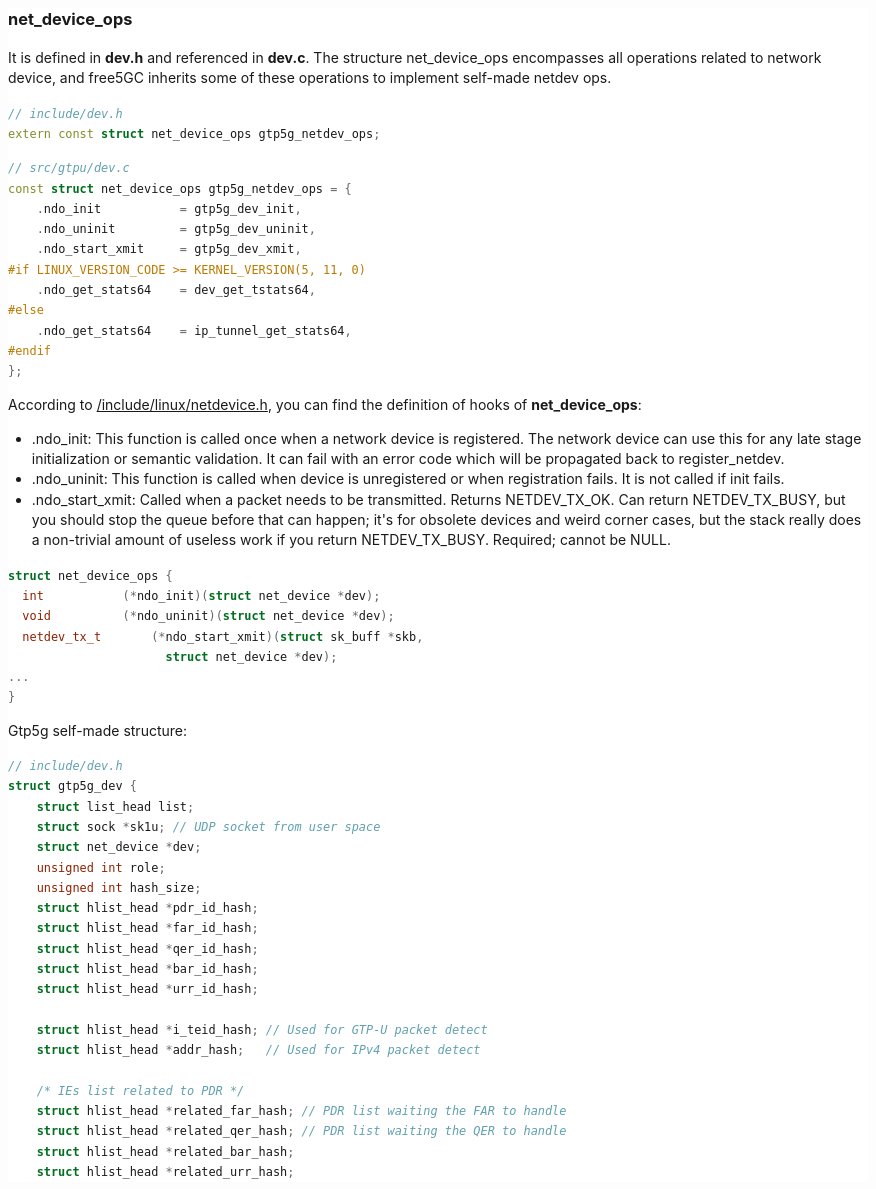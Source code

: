 ### net_device_ops
It is defined in **dev.h** and referenced in **dev.c**. The structure net_device_ops encompasses all operations related to network device, and free5GC inherits some of these operations to implement self-made netdev ops.
```cpp
// include/dev.h
extern const struct net_device_ops gtp5g_netdev_ops;
```

```cpp
// src/gtpu/dev.c
const struct net_device_ops gtp5g_netdev_ops = {
    .ndo_init           = gtp5g_dev_init,
    .ndo_uninit         = gtp5g_dev_uninit,
    .ndo_start_xmit     = gtp5g_dev_xmit,
#if LINUX_VERSION_CODE >= KERNEL_VERSION(5, 11, 0)
    .ndo_get_stats64    = dev_get_tstats64,
#else
    .ndo_get_stats64    = ip_tunnel_get_stats64,
#endif
};
```
According to [/include/linux/netdevice.h](https://elixir.bootlin.com/linux/latest/source/include/linux/netdevice.h#L1422), you can find the definition of hooks of **net_device_ops**:
- .ndo_init: This function is called once when a network device is registered. The network device can use this for any late stage initialization or semantic validation. It can fail with an error code which will be propagated back to register_netdev.
- .ndo_uninit: This function is called when device is unregistered or when registration fails. It is not called if init fails.
- .ndo_start_xmit: Called when a packet needs to be transmitted. Returns NETDEV_TX_OK. Can return NETDEV_TX_BUSY, but you should stop the queue before that can happen; it's for obsolete devices and weird corner cases, but the stack really does a non-trivial amount of useless work if you return NETDEV_TX_BUSY. Required; cannot be NULL.
```cpp
struct net_device_ops {
  int			(*ndo_init)(struct net_device *dev);
  void		    (*ndo_uninit)(struct net_device *dev);
  netdev_tx_t		(*ndo_start_xmit)(struct sk_buff *skb,
                      struct net_device *dev);
...
}
```
Gtp5g self-made structure:
```cpp
// include/dev.h
struct gtp5g_dev {
    struct list_head list;
    struct sock *sk1u; // UDP socket from user space
    struct net_device *dev;
    unsigned int role;
    unsigned int hash_size;
    struct hlist_head *pdr_id_hash;
    struct hlist_head *far_id_hash;
    struct hlist_head *qer_id_hash;
    struct hlist_head *bar_id_hash;
    struct hlist_head *urr_id_hash;

    struct hlist_head *i_teid_hash; // Used for GTP-U packet detect
    struct hlist_head *addr_hash;   // Used for IPv4 packet detect
    
    /* IEs list related to PDR */
    struct hlist_head *related_far_hash; // PDR list waiting the FAR to handle
    struct hlist_head *related_qer_hash; // PDR list waiting the QER to handle
    struct hlist_head *related_bar_hash;
    struct hlist_head *related_urr_hash;
```